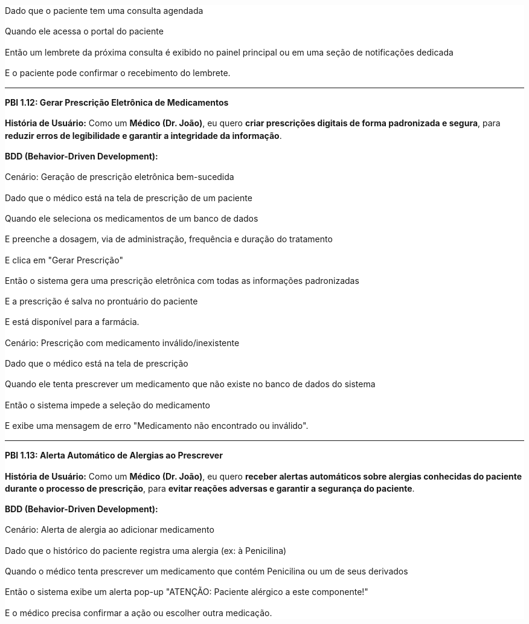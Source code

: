 Dado que o paciente tem uma consulta agendada

Quando ele acessa o portal do paciente

Então um lembrete da próxima consulta é exibido no painel principal ou em uma seção de notificações dedicada

E o paciente pode confirmar o recebimento do lembrete.

----------

**PBI 1.12: Gerar Prescrição Eletrônica de Medicamentos**

**História de Usuário:** Como um **Médico (Dr. João)**, eu quero **criar prescrições digitais de forma padronizada e segura**, para **reduzir erros de legibilidade e garantir a integridade da informação**.

**BDD (Behavior-Driven Development):**

Cenário: Geração de prescrição eletrônica bem-sucedida

Dado que o médico está na tela de prescrição de um paciente

Quando ele seleciona os medicamentos de um banco de dados

E preenche a dosagem, via de administração, frequência e duração do tratamento

E clica em "Gerar Prescrição"

Então o sistema gera uma prescrição eletrônica com todas as informações padronizadas

E a prescrição é salva no prontuário do paciente

E está disponível para a farmácia.

Cenário: Prescrição com medicamento inválido/inexistente

Dado que o médico está na tela de prescrição

Quando ele tenta prescrever um medicamento que não existe no banco de dados do sistema

Então o sistema impede a seleção do medicamento

E exibe uma mensagem de erro "Medicamento não encontrado ou inválido".

----------

**PBI 1.13: Alerta Automático de Alergias ao Prescrever**

**História de Usuário:** Como um **Médico (Dr. João)**, eu quero **receber alertas automáticos sobre alergias conhecidas do paciente durante o processo de prescrição**, para **evitar reações adversas e garantir a segurança do paciente**.

**BDD (Behavior-Driven Development):**

Cenário: Alerta de alergia ao adicionar medicamento

Dado que o histórico do paciente registra uma alergia (ex: à Penicilina)

Quando o médico tenta prescrever um medicamento que contém Penicilina ou um de seus derivados

Então o sistema exibe um alerta pop-up "ATENÇÃO: Paciente alérgico a este componente!"

E o médico precisa confirmar a ação ou escolher outra medicação.
